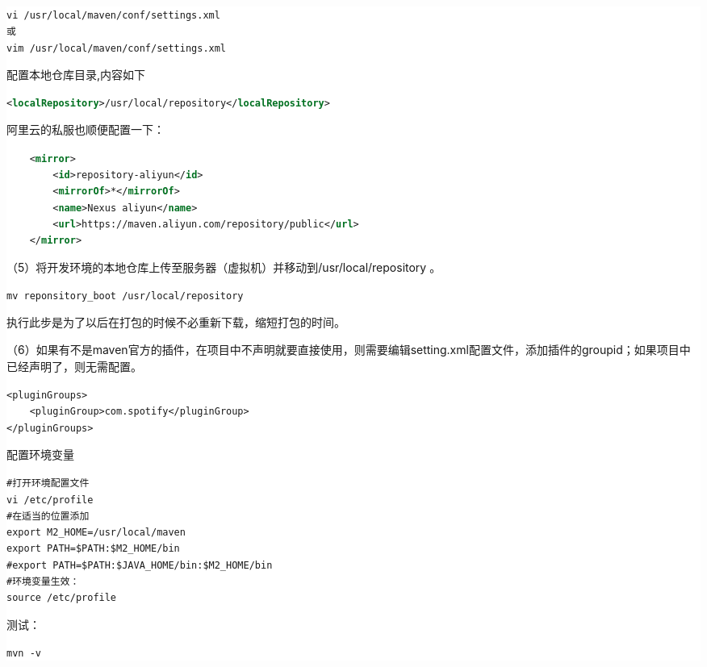 ```
vi /usr/local/maven/conf/settings.xml
或
vim /usr/local/maven/conf/settings.xml
```

配置本地仓库目录,内容如下

```xml
<localRepository>/usr/local/repository</localRepository>
```

阿里云的私服也顺便配置一下：

```xml
    <mirror>    
        <id>repository-aliyun</id>    
        <mirrorOf>*</mirrorOf>    
        <name>Nexus aliyun</name>    
        <url>https://maven.aliyun.com/repository/public</url>    
    </mirror>  
```



（5）将开发环境的本地仓库上传至服务器（虚拟机）并移动到/usr/local/repository 。

```
mv reponsitory_boot /usr/local/repository
```

执行此步是为了以后在打包的时候不必重新下载，缩短打包的时间。



（6）如果有不是maven官方的插件，在项目中不声明就要直接使用，则需要编辑setting.xml配置文件，添加插件的groupid；如果项目中已经声明了，则无需配置。

```
<pluginGroups>    
	<pluginGroup>com.spotify</pluginGroup>    
</pluginGroups>
```

配置环境变量

```
#打开环境配置文件
vi /etc/profile
#在适当的位置添加
export M2_HOME=/usr/local/maven
export PATH=$PATH:$M2_HOME/bin
#export PATH=$PATH:$JAVA_HOME/bin:$M2_HOME/bin
#环境变量生效：
source /etc/profile
```

测试：

```
mvn -v
```
